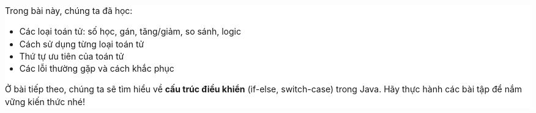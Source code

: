 Trong bài này, chúng ta đã học:
- Các loại toán tử: số học, gán, tăng/giảm, so sánh, logic
- Cách sử dụng từng loại toán tử
- Thứ tự ưu tiên của toán tử
- Các lỗi thường gặp và cách khắc phục

Ở bài tiếp theo, chúng ta sẽ tìm hiểu về **cấu trúc điều khiển** (if-else, switch-case) trong Java. Hãy thực hành các bài tập để nắm vững kiến thức nhé!